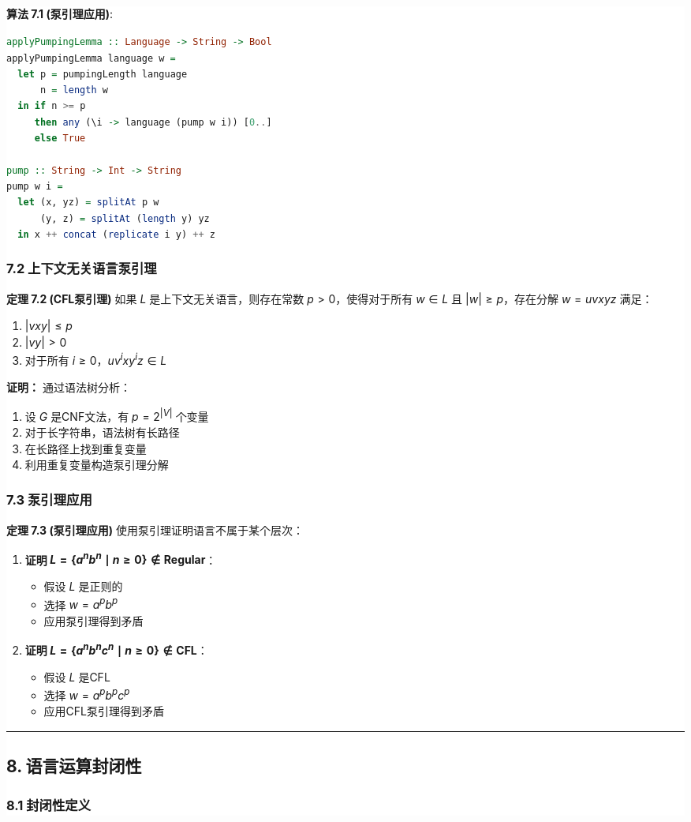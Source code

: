 **算法 7.1 (泵引理应用)**:

```haskell
applyPumpingLemma :: Language -> String -> Bool
applyPumpingLemma language w = 
  let p = pumpingLength language
      n = length w
  in if n >= p
     then any (\i -> language (pump w i)) [0..]
     else True

pump :: String -> Int -> String
pump w i = 
  let (x, yz) = splitAt p w
      (y, z) = splitAt (length y) yz
  in x ++ concat (replicate i y) ++ z
```

### 7.2 上下文无关语言泵引理

**定理 7.2 (CFL泵引理)**
如果 $L$ 是上下文无关语言，则存在常数 $p > 0$，使得对于所有 $w \in L$ 且 $|w| \geq p$，存在分解 $w = uvxyz$ 满足：

1. $|vxy| \leq p$
2. $|vy| > 0$
3. 对于所有 $i \geq 0$，$uv^i xy^i z \in L$

**证明：** 通过语法树分析：

1. 设 $G$ 是CNF文法，有 $p = 2^{|V|}$ 个变量
2. 对于长字符串，语法树有长路径
3. 在长路径上找到重复变量
4. 利用重复变量构造泵引理分解

### 7.3 泵引理应用

**定理 7.3 (泵引理应用)**
使用泵引理证明语言不属于某个层次：

1. **证明 $L = \{a^n b^n \mid n \geq 0\} \notin \text{Regular}$**：
   - 假设 $L$ 是正则的
   - 选择 $w = a^p b^p$
   - 应用泵引理得到矛盾

2. **证明 $L = \{a^n b^n c^n \mid n \geq 0\} \notin \text{CFL}$**：
   - 假设 $L$ 是CFL
   - 选择 $w = a^p b^p c^p$
   - 应用CFL泵引理得到矛盾

---

## 8. 语言运算封闭性

### 8.1 封闭性定义
